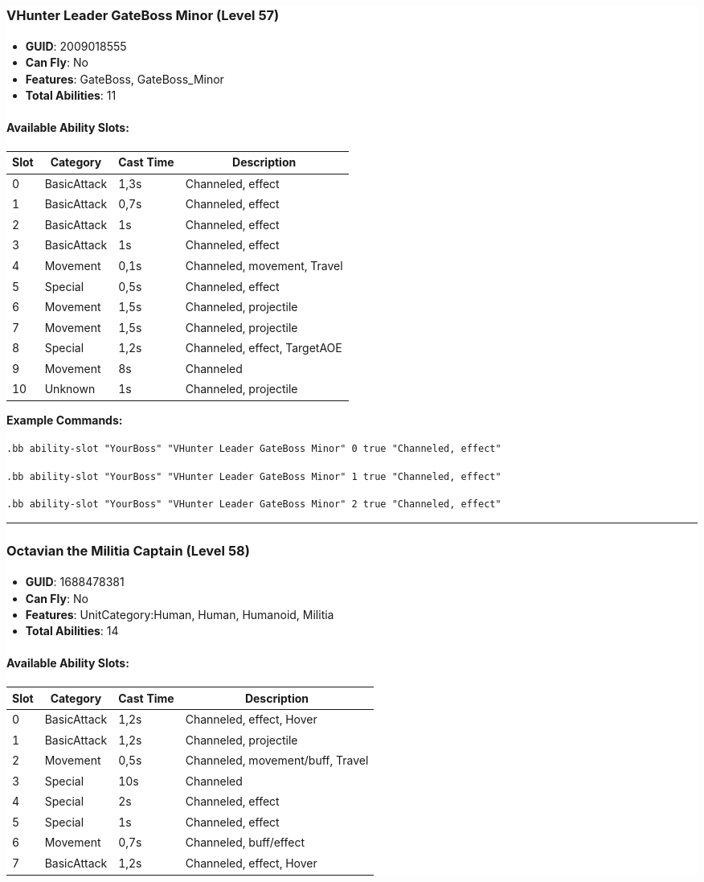 
### VHunter Leader GateBoss Minor (Level 57)
- **GUID**: 2009018555
- **Can Fly**: No
- **Features**: GateBoss, GateBoss_Minor
- **Total Abilities**: 11

#### Available Ability Slots:
| Slot | Category | Cast Time | Description |
|------|----------|-----------|-------------|
| 0 | BasicAttack | 1,3s | Channeled, effect |
| 1 | BasicAttack | 0,7s | Channeled, effect |
| 2 | BasicAttack | 1s | Channeled, effect |
| 3 | BasicAttack | 1s | Channeled, effect |
| 4 | Movement | 0,1s | Channeled, movement, Travel |
| 5 | Special | 0,5s | Channeled, effect |
| 6 | Movement | 1,5s | Channeled, projectile |
| 7 | Movement | 1,5s | Channeled, projectile |
| 8 | Special | 1,2s | Channeled, effect, TargetAOE |
| 9 | Movement | 8s | Channeled |
| 10 | Unknown | 1s | Channeled, projectile |

**Example Commands:**
```
.bb ability-slot "YourBoss" "VHunter Leader GateBoss Minor" 0 true "Channeled, effect"
```
```
.bb ability-slot "YourBoss" "VHunter Leader GateBoss Minor" 1 true "Channeled, effect"
```
```
.bb ability-slot "YourBoss" "VHunter Leader GateBoss Minor" 2 true "Channeled, effect"
```

---

### Octavian the Militia Captain (Level 58)
- **GUID**: 1688478381
- **Can Fly**: No
- **Features**: UnitCategory:Human, Human, Humanoid, Militia
- **Total Abilities**: 14

#### Available Ability Slots:
| Slot | Category | Cast Time | Description |
|------|----------|-----------|-------------|
| 0 | BasicAttack | 1,2s | Channeled, effect, Hover |
| 1 | BasicAttack | 1,2s | Channeled, projectile |
| 2 | Movement | 0,5s | Channeled, movement/buff, Travel |
| 3 | Special | 10s | Channeled |
| 4 | Special | 2s | Channeled, effect |
| 5 | Special | 1s | Channeled, effect |
| 6 | Movement | 0,7s | Channeled, buff/effect |
| 7 | BasicAttack | 1,2s | Channeled, effect, Hover |